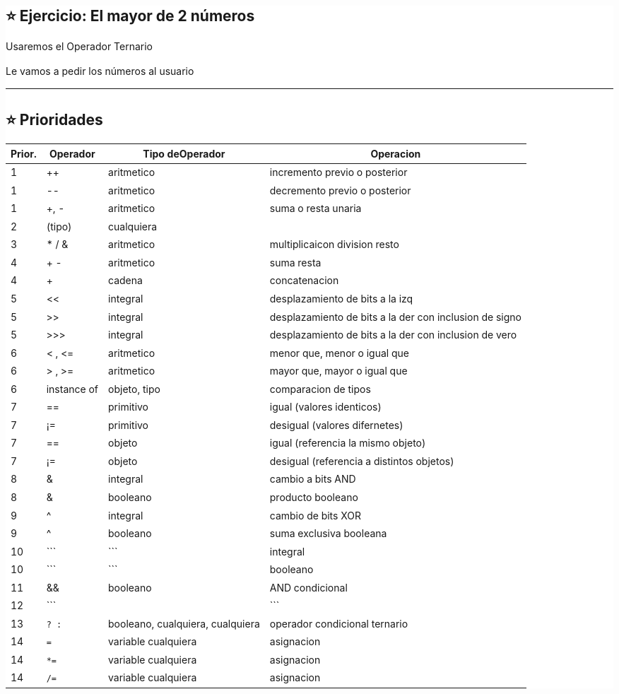 ##  :star: Ejercicio: El mayor de 2 números

Usaremos el Operador Ternario

Le vamos a pedir los números al usuario


---

## :star: Prioridades


| Prior. | Operador | Tipo deOperador | Operacion |
| ------ | -------- | --------------- | --------- |
| 1 | ++ | aritmetico | incremento previo o posterior |
| 1 | -- | aritmetico | decremento previo o posterior |
| 1 | +, - | aritmetico | suma o resta unaria |
| 2 | (tipo) | cualquiera | | 
| 3 | * / & | aritmetico | multiplicaicon division resto |
| 4 | + - |aritmetico | suma resta |
| 4 | + | cadena | concatenacion |
| 5 | << | integral | desplazamiento de bits a la izq |
| 5 | >> | integral | desplazamiento de bits a la der con inclusion de signo |
| 5 | >>> | integral | desplazamiento de bits a la der con inclusion de vero |
| 6 | < , <= | aritmetico | menor que, menor o igual que |
| 6 | > , >= | aritmetico | mayor que, mayor o igual que |
| 6 | instance of | objeto, tipo | comparacion de tipos |
| 7 | == | primitivo | igual (valores identicos) |
| 7 | ¡= | primitivo | desigual (valores difernetes) |
| 7 | == | objeto | igual (referencia la mismo objeto) |
| 7 | ¡= | objeto | desigual (referencia a distintos objetos) |
| 8 | & | integral | cambio a bits AND |
| 8 | & | booleano | producto booleano |
| 9 | ^ | integral | cambio de bits XOR |
| 9 | ^ | booleano | suma exclusiva booleana |
| 10 | ```|``` | integral | cambio de bits OR |
| 10 | ```|``` | booleano | suma booleana |
| 11 | && | booleano | AND condicional |
| 12 | ```||``` | booleano | OR condicional |
| 13 | ```? :``` | booleano, cualquiera, cualquiera | operador condicional ternario |
| 14 | ```=``` | variable cualquiera | asignacion | 
| 14 | ```*=``` | variable cualquiera | asignacion | 
| 14 | ```/=``` | variable cualquiera | asignacion | 